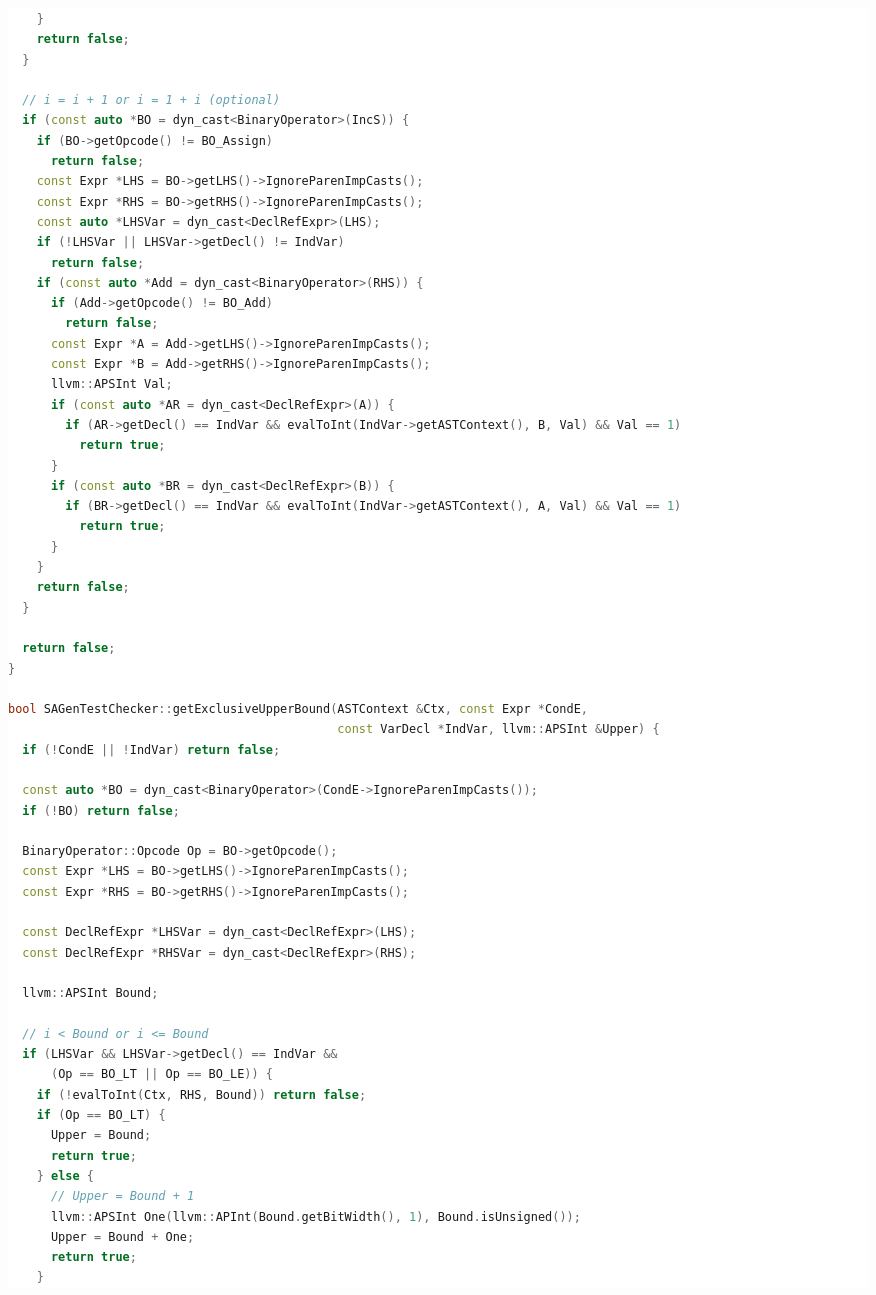 ```cpp
    }
    return false;
  }

  // i = i + 1 or i = 1 + i (optional)
  if (const auto *BO = dyn_cast<BinaryOperator>(IncS)) {
    if (BO->getOpcode() != BO_Assign)
      return false;
    const Expr *LHS = BO->getLHS()->IgnoreParenImpCasts();
    const Expr *RHS = BO->getRHS()->IgnoreParenImpCasts();
    const auto *LHSVar = dyn_cast<DeclRefExpr>(LHS);
    if (!LHSVar || LHSVar->getDecl() != IndVar)
      return false;
    if (const auto *Add = dyn_cast<BinaryOperator>(RHS)) {
      if (Add->getOpcode() != BO_Add)
        return false;
      const Expr *A = Add->getLHS()->IgnoreParenImpCasts();
      const Expr *B = Add->getRHS()->IgnoreParenImpCasts();
      llvm::APSInt Val;
      if (const auto *AR = dyn_cast<DeclRefExpr>(A)) {
        if (AR->getDecl() == IndVar && evalToInt(IndVar->getASTContext(), B, Val) && Val == 1)
          return true;
      }
      if (const auto *BR = dyn_cast<DeclRefExpr>(B)) {
        if (BR->getDecl() == IndVar && evalToInt(IndVar->getASTContext(), A, Val) && Val == 1)
          return true;
      }
    }
    return false;
  }

  return false;
}

bool SAGenTestChecker::getExclusiveUpperBound(ASTContext &Ctx, const Expr *CondE,
                                              const VarDecl *IndVar, llvm::APSInt &Upper) {
  if (!CondE || !IndVar) return false;

  const auto *BO = dyn_cast<BinaryOperator>(CondE->IgnoreParenImpCasts());
  if (!BO) return false;

  BinaryOperator::Opcode Op = BO->getOpcode();
  const Expr *LHS = BO->getLHS()->IgnoreParenImpCasts();
  const Expr *RHS = BO->getRHS()->IgnoreParenImpCasts();

  const DeclRefExpr *LHSVar = dyn_cast<DeclRefExpr>(LHS);
  const DeclRefExpr *RHSVar = dyn_cast<DeclRefExpr>(RHS);

  llvm::APSInt Bound;

  // i < Bound or i <= Bound
  if (LHSVar && LHSVar->getDecl() == IndVar &&
      (Op == BO_LT || Op == BO_LE)) {
    if (!evalToInt(Ctx, RHS, Bound)) return false;
    if (Op == BO_LT) {
      Upper = Bound;
      return true;
    } else {
      // Upper = Bound + 1
      llvm::APSInt One(llvm::APInt(Bound.getBitWidth(), 1), Bound.isUnsigned());
      Upper = Bound + One;
      return true;
    }
```
